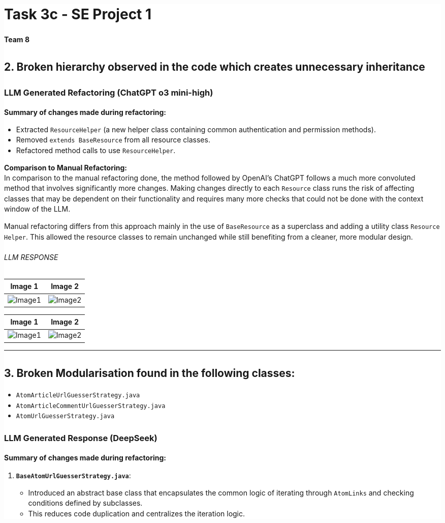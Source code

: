 # Task 3c - SE Project 1

**Team 8**  

## 2. Broken hierarchy observed in the code which creates unnecessary inheritance

### LLM Generated Refactoring (ChatGPT o3 mini-high)

**Summary of changes made during refactoring:**  

- Extracted `ResourceHelper` (a new helper class containing common authentication and permission methods).  
- Removed `extends BaseResource` from all resource classes.  
- Refactored method calls to use `ResourceHelper`.  

**Comparison to Manual Refactoring:**  
In comparison to the manual refactoring done, the method followed by OpenAI’s ChatGPT follows a much more convoluted method that involves significantly more changes. Making changes directly to each `Resource` class runs the risk of affecting classes that may be dependent on their functionality and requires many more checks that could not be done with the context window of the LLM.  

Manual refactoring differs from this approach mainly in the use of `BaseResource` as a superclass and adding a utility class `ResourceHelper`. This allowed the resource classes to remain unchanged while still benefiting from a cleaner, more modular design. 

###### LLM RESPONSE

| Image 1                                                                                                                 | Image 2                                                                                             |
| ----------------------------------------------------------------------------------------------------------------------- | --------------------------------------------------------------------------------------------------- |
| <img title="" src="file:///Users/alexthuruthel/Downloads/refactor2_1.png" alt="Image1" data-align="inline" width="311"> | <img title="" src="file:///Users/alexthuruthel/Downloads/refactor2_2.png" alt="Image2" width="299"> |

| Image 1                                                                                             | Image 2                                                                                                                            |
| --------------------------------------------------------------------------------------------------- | ---------------------------------------------------------------------------------------------------------------------------------- |
| <img src="file:///Users/alexthuruthel/Downloads/refactor2_3.png" title="" alt="Image1" width="486"> | <img src="file:///Users/alexthuruthel/Downloads/Screenshot%202025-02-11%20at%2012.16.11 PM.png" title="" alt="Image2" width="494"> |

---

## 3. Broken Modularisation found in the following classes:

- `AtomArticleUrlGuesserStrategy.java`  
- `AtomArticleCommentUrlGuesserStrategy.java`  
- `AtomUrlGuesserStrategy.java`  

### LLM Generated Response (DeepSeek)

**Summary of changes made during refactoring:**  

1. **`BaseAtomUrlGuesserStrategy.java`**:  
   
   - Introduced an abstract base class that encapsulates the common logic of iterating through `AtomLinks` and checking conditions defined by subclasses.  
   - This reduces code duplication and centralizes the iteration logic.  
